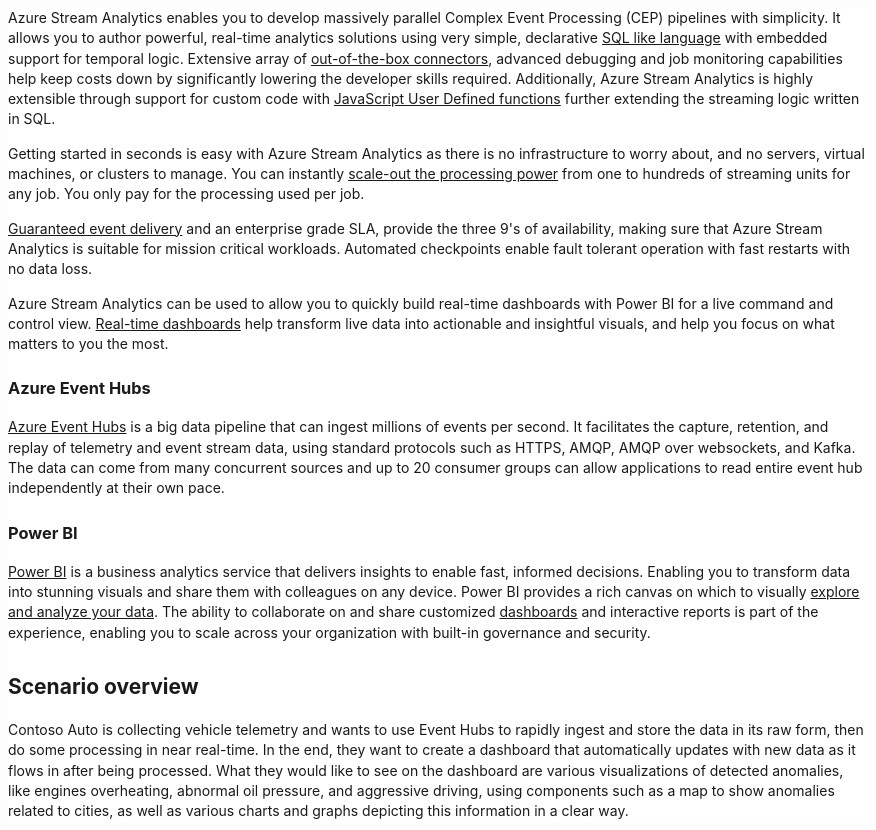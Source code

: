Azure Stream Analytics enables you to develop massively parallel Complex Event Processing (CEP) pipelines with simplicity. It allows you to author powerful, real-time analytics solutions using very simple, declarative [SQL like language](https://docs.microsoft.com/stream-analytics-query/stream-analytics-query-language-reference) with embedded support for temporal logic. Extensive array of [out-of-the-box connectors](https://docs.microsoft.com/azure/stream-analytics/stream-analytics-define-outputs), advanced debugging and job monitoring capabilities help keep costs down by significantly lowering the developer skills required. Additionally, Azure Stream Analytics is highly extensible through support for custom code with [JavaScript User Defined functions](https://docs.microsoft.com/azure/stream-analytics/stream-analytics-javascript-user-defined-functions) further extending the streaming logic written in SQL.

Getting started in seconds is easy with Azure Stream Analytics as there is no infrastructure to worry about, and no servers, virtual machines, or clusters to manage. You can instantly [scale-out the processing power](https://docs.microsoft.com/azure/stream-analytics/stream-analytics-streaming-unit-consumption) from one to hundreds of streaming units for any job. You only pay for the processing used per job.

[Guaranteed event delivery](https://docs.microsoft.com/stream-analytics-query/event-delivery-guarantees-azure-stream-analytics) and an enterprise grade SLA, provide the three 9's of availability, making sure that Azure Stream Analytics is suitable for mission critical workloads. Automated checkpoints enable fault tolerant operation with fast restarts with no data loss.

Azure Stream Analytics can be used to allow you to quickly build real-time dashboards with Power BI for a live command and control view. [Real-time dashboards](https://docs.microsoft.com/azure/stream-analytics/stream-analytics-power-bi-dashboard) help transform live data into actionable and insightful visuals, and help you focus on what matters to you the most.

### Azure Event Hubs

[Azure Event Hubs](https://docs.microsoft.com/azure/event-hubs/event-hubs-about) is a big data pipeline that can ingest millions of events per second. It facilitates the capture, retention, and replay of telemetry and event stream data, using standard protocols such as HTTPS, AMQP, AMQP over websockets, and Kafka. The data can come from many concurrent sources and up to 20 consumer groups can allow applications to read entire event hub independently at their own pace.

### Power BI

[Power BI](https://docs.microsoft.com/power-bi/) is a business analytics service that delivers insights to enable fast, informed decisions. Enabling you to transform data into stunning visuals and share them with colleagues on any device. Power BI provides a rich canvas on which to visually [explore and analyze your data](https://docs.microsoft.com/power-bi/service-basic-concepts). The ability to collaborate on and share customized [dashboards](https://docs.microsoft.com/azure/stream-analytics/stream-analytics-power-bi-dashboard) and interactive reports is part of the experience, enabling you to scale across your organization with built-in governance and security.

## Scenario overview

Contoso Auto is collecting vehicle telemetry and wants to use Event Hubs to rapidly ingest and store the data in its raw form, then do some processing in near real-time. In the end, they want to create a dashboard that automatically updates with new data as it flows in after being processed. What they would like to see on the dashboard are various visualizations of detected anomalies, like engines overheating, abnormal oil pressure, and aggressive driving, using components such as a map to show anomalies related to cities, as well as various charts and graphs depicting this information in a clear way.
